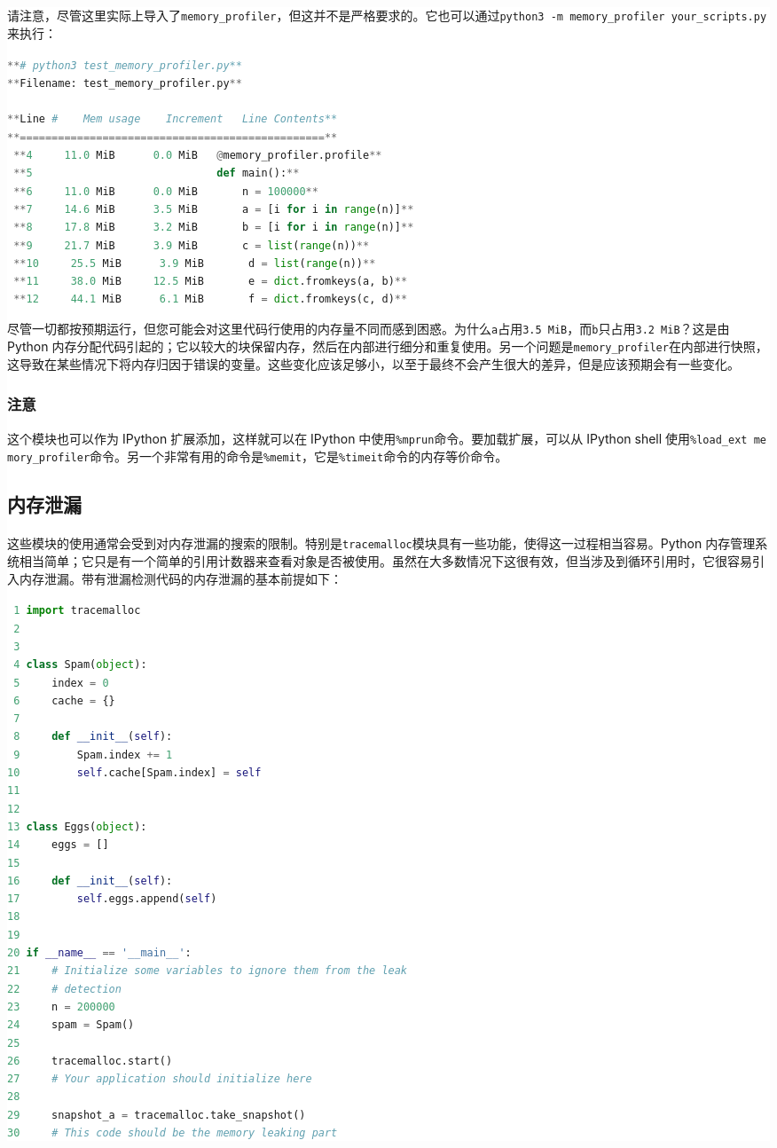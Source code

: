请注意，尽管这里实际上导入了`memory_profiler`，但这并不是严格要求的。它也可以通过`python3 -m memory_profiler your_scripts.py`来执行：

```py
**# python3 test_memory_profiler.py**
**Filename: test_memory_profiler.py**

**Line #    Mem usage    Increment   Line Contents**
**================================================**
 **4     11.0 MiB      0.0 MiB   @memory_profiler.profile**
 **5                             def main():**
 **6     11.0 MiB      0.0 MiB       n = 100000**
 **7     14.6 MiB      3.5 MiB       a = [i for i in range(n)]**
 **8     17.8 MiB      3.2 MiB       b = [i for i in range(n)]**
 **9     21.7 MiB      3.9 MiB       c = list(range(n))**
 **10     25.5 MiB      3.9 MiB       d = list(range(n))**
 **11     38.0 MiB     12.5 MiB       e = dict.fromkeys(a, b)**
 **12     44.1 MiB      6.1 MiB       f = dict.fromkeys(c, d)**

```

尽管一切都按预期运行，但您可能会对这里代码行使用的内存量不同而感到困惑。为什么`a`占用`3.5 MiB`，而`b`只占用`3.2 MiB`？这是由 Python 内存分配代码引起的；它以较大的块保留内存，然后在内部进行细分和重复使用。另一个问题是`memory_profiler`在内部进行快照，这导致在某些情况下将内存归因于错误的变量。这些变化应该足够小，以至于最终不会产生很大的差异，但是应该预期会有一些变化。

### 注意

这个模块也可以作为 IPython 扩展添加，这样就可以在 IPython 中使用`%mprun`命令。要加载扩展，可以从 IPython shell 使用`%load_ext memory_profiler`命令。另一个非常有用的命令是`%memit`，它是`%timeit`命令的内存等价命令。

## 内存泄漏

这些模块的使用通常会受到对内存泄漏的搜索的限制。特别是`tracemalloc`模块具有一些功能，使得这一过程相当容易。Python 内存管理系统相当简单；它只是有一个简单的引用计数器来查看对象是否被使用。虽然在大多数情况下这很有效，但当涉及到循环引用时，它很容易引入内存泄漏。带有泄漏检测代码的内存泄漏的基本前提如下：

```py
 1 import tracemalloc
 2
 3
 4 class Spam(object):
 5     index = 0
 6     cache = {}
 7
 8     def __init__(self):
 9         Spam.index += 1
10         self.cache[Spam.index] = self
11
12
13 class Eggs(object):
14     eggs = []
15
16     def __init__(self):
17         self.eggs.append(self)
18
19
20 if __name__ == '__main__':
21     # Initialize some variables to ignore them from the leak
22     # detection
23     n = 200000
24     spam = Spam()
25
26     tracemalloc.start()
27     # Your application should initialize here
28
29     snapshot_a = tracemalloc.take_snapshot()
30     # This code should be the memory leaking part
```